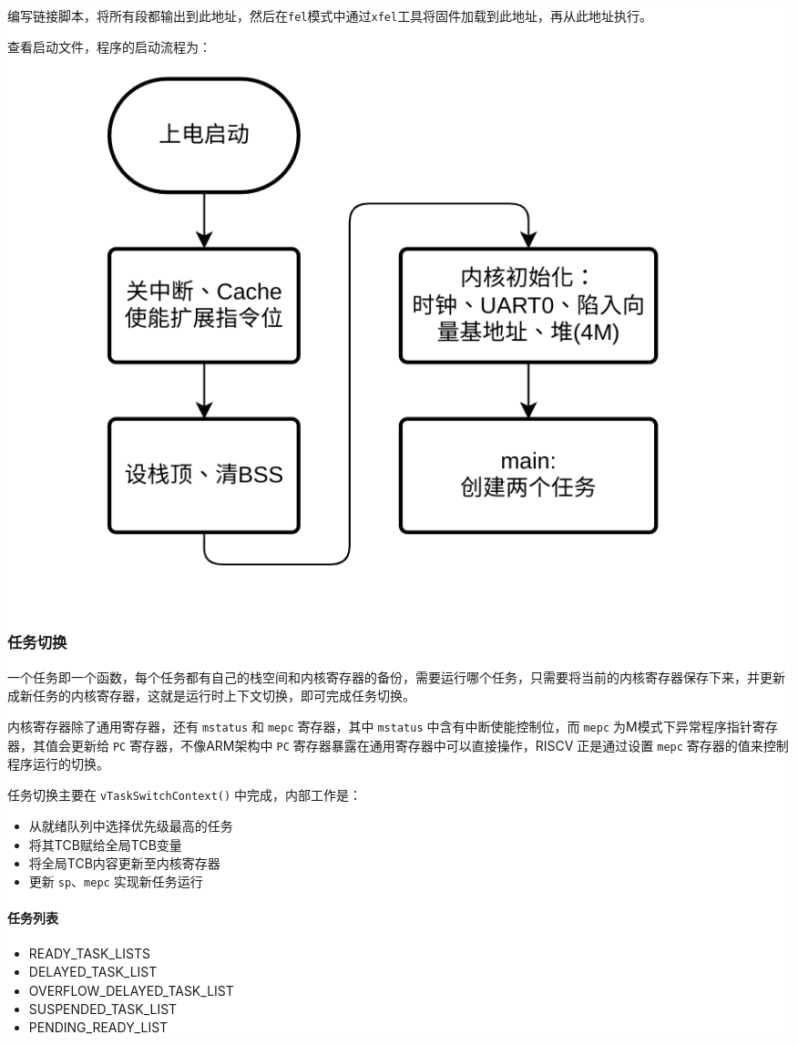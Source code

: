 编写链接脚本，将所有段都输出到此地址，然后在`fel`模式中通过`xfel`工具将固件加载到此地址，再从此地址执行。

查看启动文件，程序的启动流程为：
![程序启动流程图](./imgs/%E5%90%AF%E5%8A%A8%E6%B5%81%E7%A8%8B%E5%9B%BE.png)

### 任务切换
一个任务即一个函数，每个任务都有自己的栈空间和内核寄存器的备份，需要运行哪个任务，只需要将当前的内核寄存器保存下来，并更新成新任务的内核寄存器，这就是运行时上下文切换，即可完成任务切换。

内核寄存器除了通用寄存器，还有 `mstatus` 和 `mepc` 寄存器，其中 `mstatus` 中含有中断使能控制位，而 `mepc` 为M模式下异常程序指针寄存器，其值会更新给 `PC` 寄存器，不像ARM架构中 `PC` 寄存器暴露在通用寄存器中可以直接操作，RISCV 正是通过设置 `mepc` 寄存器的值来控制程序运行的切换。

任务切换主要在 `vTaskSwitchContext()` 中完成，内部工作是：
* 从就绪队列中选择优先级最高的任务
* 将其TCB赋给全局TCB变量
* 将全局TCB内容更新至内核寄存器
* 更新 `sp`、`mepc` 实现新任务运行

#### 任务列表
- READY_TASK_LISTS
- DELAYED_TASK_LIST
- OVERFLOW_DELAYED_TASK_LIST
- SUSPENDED_TASK_LIST
- PENDING_READY_LIST

